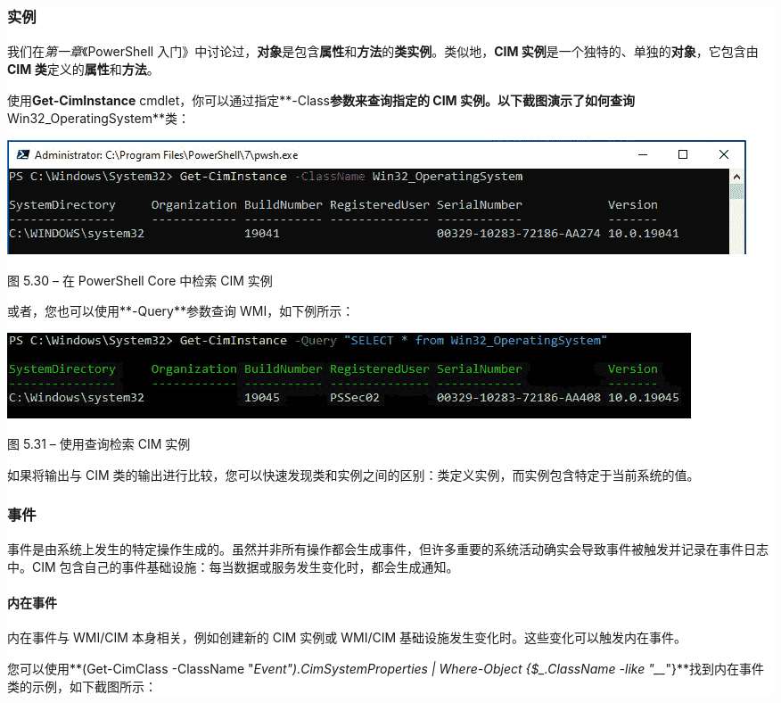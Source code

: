 ### 实例

我们在*第一章*《PowerShell 入门》中讨论过，**对象**是包含**属性**和**方法**的**类实例**。类似地，**CIM 实例**是一个独特的、单独的**对象**，它包含由**CIM 类**定义的**属性**和**方法**。

使用**Get-CimInstance** cmdlet，你可以通过指定**-Class**参数来查询指定的 CIM 实例。以下截图演示了如何查询**Win32_OperatingSystem**类：

![图 5.30 – 在 PowerShell Core 中检索 CIM 实例](img/B16679_05_030.jpg)

图 5.30 – 在 PowerShell Core 中检索 CIM 实例

或者，您也可以使用**-Query**参数查询 WMI，如下例所示：

![图 5.31 – 使用查询检索 CIM 实例](img/B16679_05_031.jpg)

图 5.31 – 使用查询检索 CIM 实例

如果将输出与 CIM 类的输出进行比较，您可以快速发现类和实例之间的区别：类定义实例，而实例包含特定于当前系统的值。

### 事件

事件是由系统上发生的特定操作生成的。虽然并非所有操作都会生成事件，但许多重要的系统活动确实会导致事件被触发并记录在事件日志中。CIM 包含自己的事件基础设施：每当数据或服务发生变化时，都会生成通知。

#### 内在事件

内在事件与 WMI/CIM 本身相关，例如创建新的 CIM 实例或 WMI/CIM 基础设施发生变化时。这些变化可以触发内在事件。

您可以使用**(Get-CimClass -ClassName "*Event").CimSystemProperties | Where-Object {$_.ClassName -like "__*"}**找到内在事件类的示例，如下截图所示：

